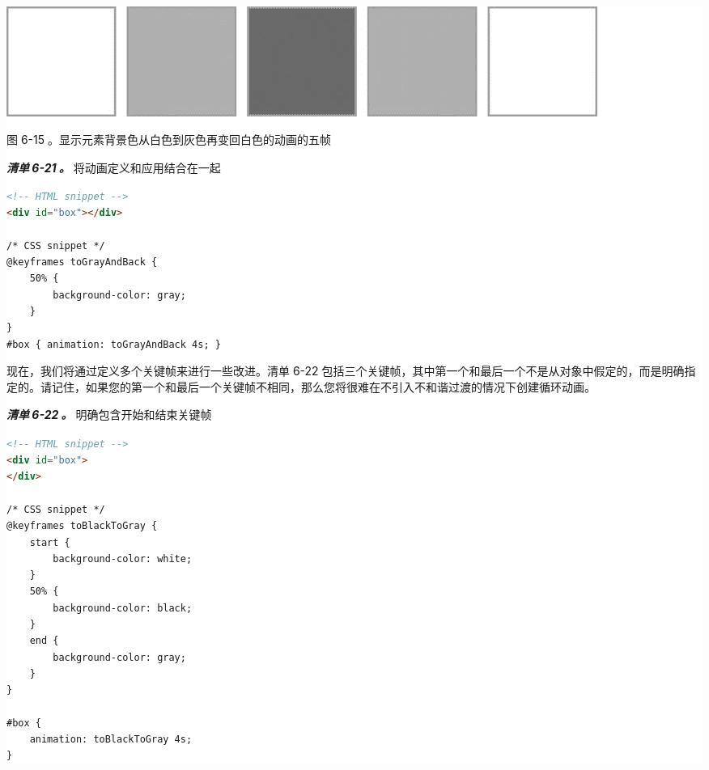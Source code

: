 ![9781430249832_Fig06-15.jpg](img/9781430249832_Fig06-15.jpg)

图 6-15 。显示元素背景色从白色到灰色再变回白色的动画的五帧

***清单 6-21 。*** 将动画定义和应用结合在一起

```html
<!-- HTML snippet -->
<div id="box"></div>

/* CSS snippet */
@keyframes toGrayAndBack {
    50% {
        background-color: gray;
    }
}
#box { animation: toGrayAndBack 4s; }
```

现在，我们将通过定义多个关键帧来进行一些改进。清单 6-22 包括三个关键帧，其中第一个和最后一个不是从对象中假定的，而是明确指定的。请记住，如果您的第一个和最后一个关键帧不相同，那么您将很难在不引入不和谐过渡的情况下创建循环动画。

***清单 6-22 。*** 明确包含开始和结束关键帧

```html
<!-- HTML snippet -->
<div id="box">
</div>

/* CSS snippet */
@keyframes toBlackToGray {
    start {
        background-color: white;
    }
    50% {
        background-color: black;
    }
    end {
        background-color: gray;
    }
}

#box {
    animation: toBlackToGray 4s;
}
```
